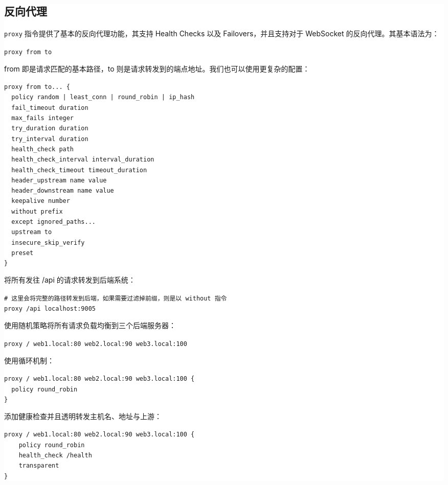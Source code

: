 
## 反向代理

`proxy` 指令提供了基本的反向代理功能，其支持 Health Checks 以及 Failovers，并且支持对于 WebSocket 的反向代理。其基本语法为：

```
proxy from to
```

from 即是请求匹配的基本路径，to 则是请求转发到的端点地址。我们也可以使用更复杂的配置：

```
proxy from to... {
  policy random | least_conn | round_robin | ip_hash
  fail_timeout duration
  max_fails integer
  try_duration duration
  try_interval duration
  health_check path
  health_check_interval interval_duration
  health_check_timeout timeout_duration
  header_upstream name value
  header_downstream name value
  keepalive number
  without prefix
  except ignored_paths...
  upstream to
  insecure_skip_verify
  preset
}
```

将所有发往 /api 的请求转发到后端系统：

```
# 这里会将完整的路径转发到后端，如果需要过滤掉前缀，则是以 without 指令
proxy /api localhost:9005
```

使用随机策略将所有请求负载均衡到三个后端服务器：

```
proxy / web1.local:80 web2.local:90 web3.local:100
```

使用循环机制：

```
proxy / web1.local:80 web2.local:90 web3.local:100 {
  policy round_robin
}
```

添加健康检查并且透明转发主机名、地址与上游：

```
proxy / web1.local:80 web2.local:90 web3.local:100 {
    policy round_robin
    health_check /health
    transparent
}
```
